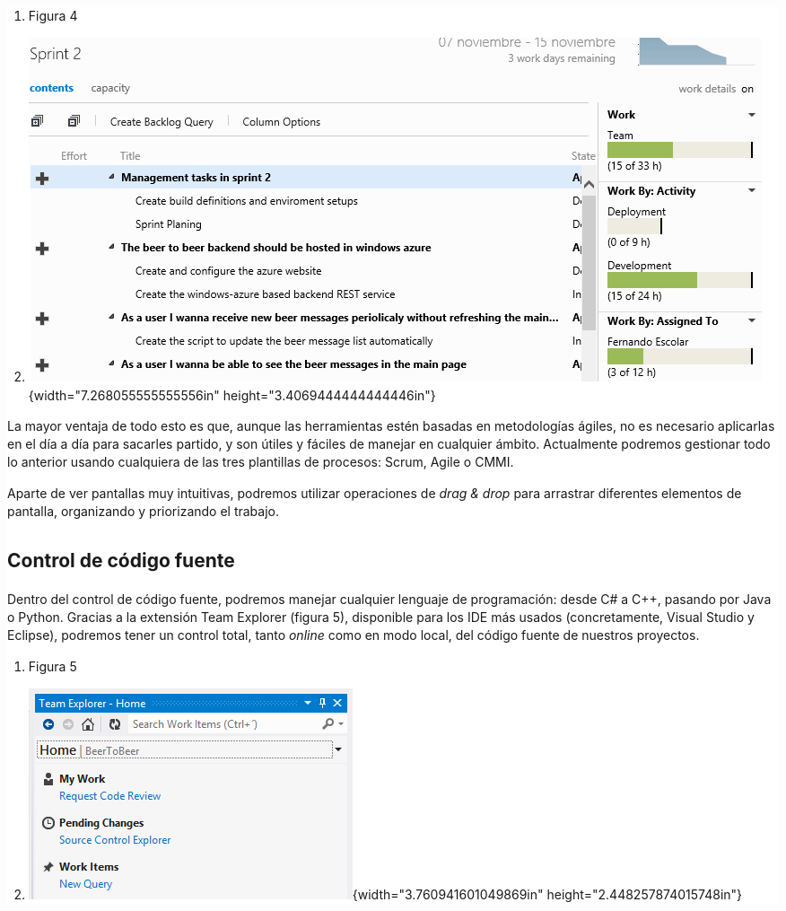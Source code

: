 1.  Figura 4



1.  ![](./media/media/image5.png){width="7.268055555555556in"
    height="3.4069444444444446in"}

La mayor ventaja de todo esto es que, aunque las herramientas estén
basadas en metodologías ágiles, no es necesario aplicarlas en el día a
día para sacarles partido, y son útiles y fáciles de manejar en
cualquier ámbito. Actualmente podremos gestionar todo lo anterior usando
cualquiera de las tres plantillas de procesos: Scrum, Agile o CMMI.

Aparte de ver pantallas muy intuitivas, podremos utilizar operaciones de
*drag & drop* para arrastrar diferentes elementos de pantalla,
organizando y priorizando el trabajo.

Control de código fuente
------------------------

Dentro del control de código fuente, podremos manejar cualquier lenguaje
de programación: desde C\# a C++, pasando por Java o Python. Gracias a
la extensión Team Explorer (figura 5), disponible para los IDE más
usados (concretamente, Visual Studio y Eclipse), podremos tener un
control total, tanto *online* como en modo local, del código fuente de
nuestros proyectos.

1.  Figura 5



1.  ![](./media/media/image6.png){width="3.760941601049869in"
    height="2.448257874015748in"}
